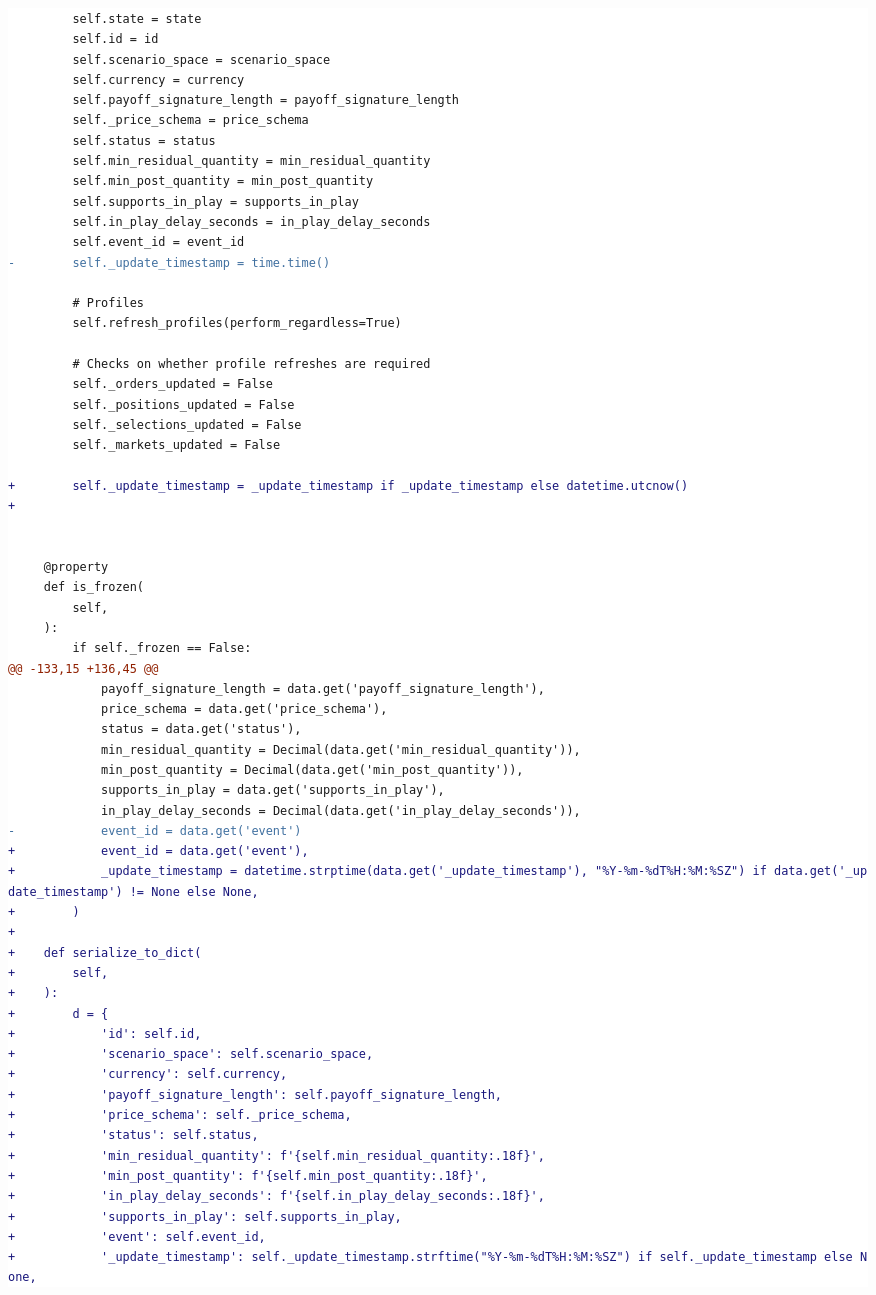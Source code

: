 ```diff
         self.state = state
         self.id = id
         self.scenario_space = scenario_space
         self.currency = currency
         self.payoff_signature_length = payoff_signature_length
         self._price_schema = price_schema
         self.status = status
         self.min_residual_quantity = min_residual_quantity
         self.min_post_quantity = min_post_quantity
         self.supports_in_play = supports_in_play
         self.in_play_delay_seconds = in_play_delay_seconds
         self.event_id = event_id
-        self._update_timestamp = time.time()
 
         # Profiles
         self.refresh_profiles(perform_regardless=True)
 
         # Checks on whether profile refreshes are required
         self._orders_updated = False
         self._positions_updated = False
         self._selections_updated = False
         self._markets_updated = False
         
+        self._update_timestamp = _update_timestamp if _update_timestamp else datetime.utcnow()
+
 
 
     @property
     def is_frozen(
         self,
     ):
         if self._frozen == False:
@@ -133,15 +136,45 @@
             payoff_signature_length = data.get('payoff_signature_length'),
             price_schema = data.get('price_schema'),
             status = data.get('status'),
             min_residual_quantity = Decimal(data.get('min_residual_quantity')),
             min_post_quantity = Decimal(data.get('min_post_quantity')),
             supports_in_play = data.get('supports_in_play'),
             in_play_delay_seconds = Decimal(data.get('in_play_delay_seconds')),
-            event_id = data.get('event')
+            event_id = data.get('event'),
+            _update_timestamp = datetime.strptime(data.get('_update_timestamp'), "%Y-%m-%dT%H:%M:%SZ") if data.get('_update_timestamp') != None else None,
+        )
+        
+    def serialize_to_dict(
+        self,
+    ):
+        d = {
+            'id': self.id,
+            'scenario_space': self.scenario_space,
+            'currency': self.currency,
+            'payoff_signature_length': self.payoff_signature_length,
+            'price_schema': self._price_schema,
+            'status': self.status,
+            'min_residual_quantity': f'{self.min_residual_quantity:.18f}',
+            'min_post_quantity': f'{self.min_post_quantity:.18f}',
+            'in_play_delay_seconds': f'{self.in_play_delay_seconds:.18f}',
+            'supports_in_play': self.supports_in_play,
+            'event': self.event_id,
+            '_update_timestamp': self._update_timestamp.strftime("%Y-%m-%dT%H:%M:%SZ") if self._update_timestamp else None,
```